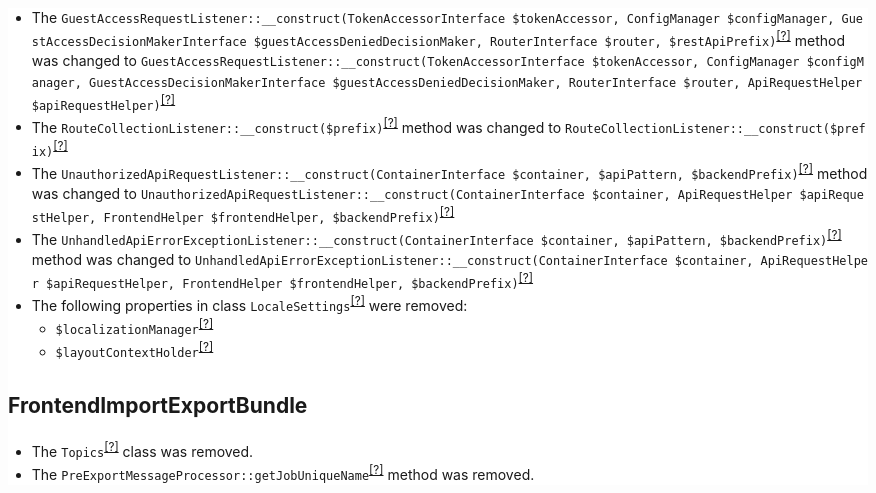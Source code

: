 * The `GuestAccessRequestListener::__construct(TokenAccessorInterface $tokenAccessor, ConfigManager $configManager, GuestAccessDecisionMakerInterface $guestAccessDeniedDecisionMaker, RouterInterface $router, $restApiPrefix)`<sup>[[?]](https://github.com/oroinc/customer-portal/tree/5.0.0/src/Oro/Bundle/FrontendBundle/EventListener/GuestAccessRequestListener.php#L39 "Oro\Bundle\FrontendBundle\EventListener\GuestAccessRequestListener")</sup> method was changed to `GuestAccessRequestListener::__construct(TokenAccessorInterface $tokenAccessor, ConfigManager $configManager, GuestAccessDecisionMakerInterface $guestAccessDeniedDecisionMaker, RouterInterface $router, ApiRequestHelper $apiRequestHelper)`<sup>[[?]](https://github.com/oroinc/customer-portal/tree/5.1.0/src/Oro/Bundle/FrontendBundle/EventListener/GuestAccessRequestListener.php#L36 "Oro\Bundle\FrontendBundle\EventListener\GuestAccessRequestListener")</sup>
* The `RouteCollectionListener::__construct($prefix)`<sup>[[?]](https://github.com/oroinc/customer-portal/tree/5.0.0/src/Oro/Bundle/FrontendBundle/EventListener/RouteCollectionListener.php#L25 "Oro\Bundle\FrontendBundle\EventListener\RouteCollectionListener")</sup> method was changed to `RouteCollectionListener::__construct($prefix)`<sup>[[?]](https://github.com/oroinc/customer-portal/tree/5.1.0/src/Oro/Bundle/FrontendBundle/EventListener/RouteCollectionListener.php#L19 "Oro\Bundle\FrontendBundle\EventListener\RouteCollectionListener")</sup>
* The `UnauthorizedApiRequestListener::__construct(ContainerInterface $container, $apiPattern, $backendPrefix)`<sup>[[?]](https://github.com/oroinc/customer-portal/tree/5.0.0/src/Oro/Bundle/FrontendBundle/EventListener/UnauthorizedApiRequestListener.php#L24 "Oro\Bundle\FrontendBundle\EventListener\UnauthorizedApiRequestListener")</sup> method was changed to `UnauthorizedApiRequestListener::__construct(ContainerInterface $container, ApiRequestHelper $apiRequestHelper, FrontendHelper $frontendHelper, $backendPrefix)`<sup>[[?]](https://github.com/oroinc/customer-portal/tree/5.1.0/src/Oro/Bundle/FrontendBundle/EventListener/UnauthorizedApiRequestListener.php#L26 "Oro\Bundle\FrontendBundle\EventListener\UnauthorizedApiRequestListener")</sup>
* The `UnhandledApiErrorExceptionListener::__construct(ContainerInterface $container, $apiPattern, $backendPrefix)`<sup>[[?]](https://github.com/oroinc/customer-portal/tree/5.0.0/src/Oro/Bundle/FrontendBundle/EventListener/UnhandledApiErrorExceptionListener.php#L25 "Oro\Bundle\FrontendBundle\EventListener\UnhandledApiErrorExceptionListener")</sup> method was changed to `UnhandledApiErrorExceptionListener::__construct(ContainerInterface $container, ApiRequestHelper $apiRequestHelper, FrontendHelper $frontendHelper, $backendPrefix)`<sup>[[?]](https://github.com/oroinc/customer-portal/tree/5.1.0/src/Oro/Bundle/FrontendBundle/EventListener/UnhandledApiErrorExceptionListener.php#L22 "Oro\Bundle\FrontendBundle\EventListener\UnhandledApiErrorExceptionListener")</sup>
* The following properties in class `LocaleSettings`<sup>[[?]](https://github.com/oroinc/customer-portal/tree/5.0.0/src/Oro/Bundle/FrontendBundle/Model/LocaleSettings.php#L29 "Oro\Bundle\FrontendBundle\Model\LocaleSettings")</sup> were removed:
   - `$localizationManager`<sup>[[?]](https://github.com/oroinc/customer-portal/tree/5.0.0/src/Oro/Bundle/FrontendBundle/Model/LocaleSettings.php#L29 "Oro\Bundle\FrontendBundle\Model\LocaleSettings::$localizationManager")</sup>
   - `$layoutContextHolder`<sup>[[?]](https://github.com/oroinc/customer-portal/tree/5.0.0/src/Oro/Bundle/FrontendBundle/Model/LocaleSettings.php#L34 "Oro\Bundle\FrontendBundle\Model\LocaleSettings::$layoutContextHolder")</sup>

FrontendImportExportBundle
--------------------------
* The `Topics`<sup>[[?]](https://github.com/oroinc/customer-portal/tree/5.0.0/src/Oro/Bundle/FrontendImportExportBundle/Async/Topics.php#L8 "Oro\Bundle\FrontendImportExportBundle\Async\Topics")</sup> class was removed.
* The `PreExportMessageProcessor::getJobUniqueName`<sup>[[?]](https://github.com/oroinc/customer-portal/tree/5.0.0/src/Oro/Bundle/FrontendImportExportBundle/Async/Export/PreExportMessageProcessor.php#L26 "Oro\Bundle\FrontendImportExportBundle\Async\Export\PreExportMessageProcessor::getJobUniqueName")</sup> method was removed.
